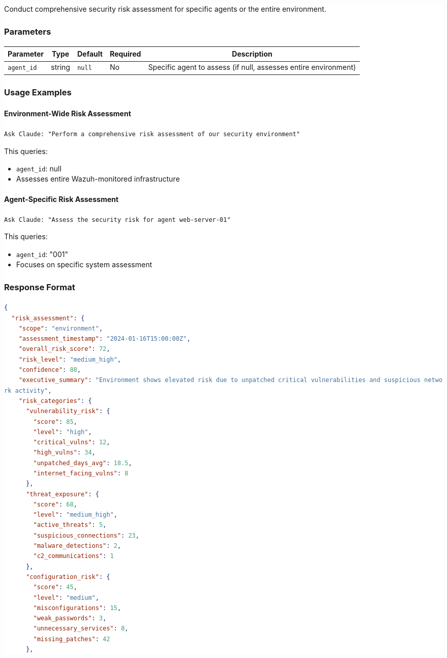 Conduct comprehensive security risk assessment for specific agents or the entire environment.

### Parameters

| Parameter | Type | Default | Required | Description |
|-----------|------|---------|----------|-------------|
| `agent_id` | string | `null` | No | Specific agent to assess (if null, assesses entire environment) |

### Usage Examples

#### Environment-Wide Risk Assessment
```
Ask Claude: "Perform a comprehensive risk assessment of our security environment"
```

This queries:
- `agent_id`: null
- Assesses entire Wazuh-monitored infrastructure

#### Agent-Specific Risk Assessment
```
Ask Claude: "Assess the security risk for agent web-server-01"
```

This queries:
- `agent_id`: "001"
- Focuses on specific system assessment

### Response Format

```json
{
  "risk_assessment": {
    "scope": "environment",
    "assessment_timestamp": "2024-01-16T15:00:00Z",
    "overall_risk_score": 72,
    "risk_level": "medium_high",
    "confidence": 88,
    "executive_summary": "Environment shows elevated risk due to unpatched critical vulnerabilities and suspicious network activity",
    "risk_categories": {
      "vulnerability_risk": {
        "score": 85,
        "level": "high",
        "critical_vulns": 12,
        "high_vulns": 34,
        "unpatched_days_avg": 18.5,
        "internet_facing_vulns": 8
      },
      "threat_exposure": {
        "score": 68,
        "level": "medium_high",
        "active_threats": 5,
        "suspicious_connections": 23,
        "malware_detections": 2,
        "c2_communications": 1
      },
      "configuration_risk": {
        "score": 45,
        "level": "medium",
        "misconfigurations": 15,
        "weak_passwords": 3,
        "unnecessary_services": 8,
        "missing_patches": 42
      },
```